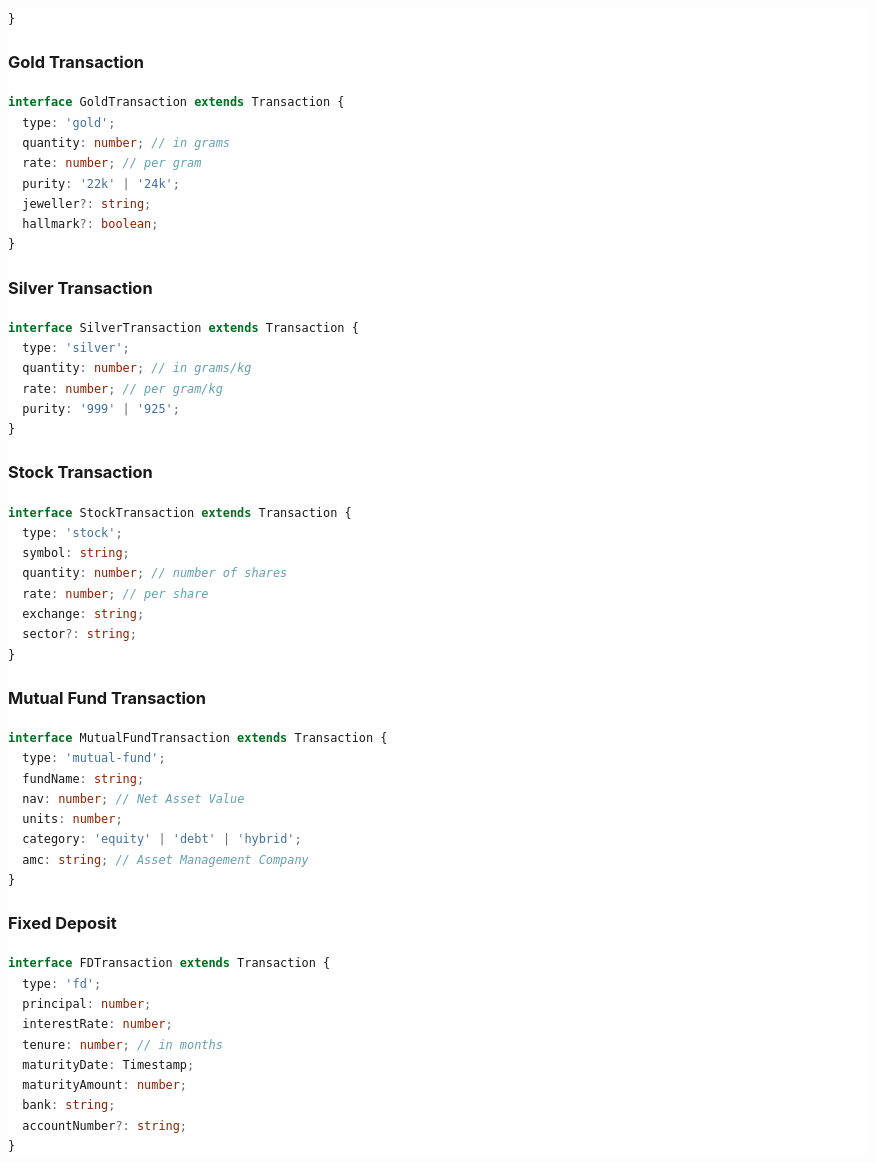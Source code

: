 ```typescript
}
```

### Gold Transaction
```typescript
interface GoldTransaction extends Transaction {
  type: 'gold';
  quantity: number; // in grams
  rate: number; // per gram
  purity: '22k' | '24k';
  jeweller?: string;
  hallmark?: boolean;
}
```

### Silver Transaction
```typescript
interface SilverTransaction extends Transaction {
  type: 'silver';
  quantity: number; // in grams/kg
  rate: number; // per gram/kg
  purity: '999' | '925';
}
```

### Stock Transaction
```typescript
interface StockTransaction extends Transaction {
  type: 'stock';
  symbol: string;
  quantity: number; // number of shares
  rate: number; // per share
  exchange: string;
  sector?: string;
}
```

### Mutual Fund Transaction
```typescript
interface MutualFundTransaction extends Transaction {
  type: 'mutual-fund';
  fundName: string;
  nav: number; // Net Asset Value
  units: number;
  category: 'equity' | 'debt' | 'hybrid';
  amc: string; // Asset Management Company
}
```

### Fixed Deposit
```typescript
interface FDTransaction extends Transaction {
  type: 'fd';
  principal: number;
  interestRate: number;
  tenure: number; // in months
  maturityDate: Timestamp;
  maturityAmount: number;
  bank: string;
  accountNumber?: string;
}
```
